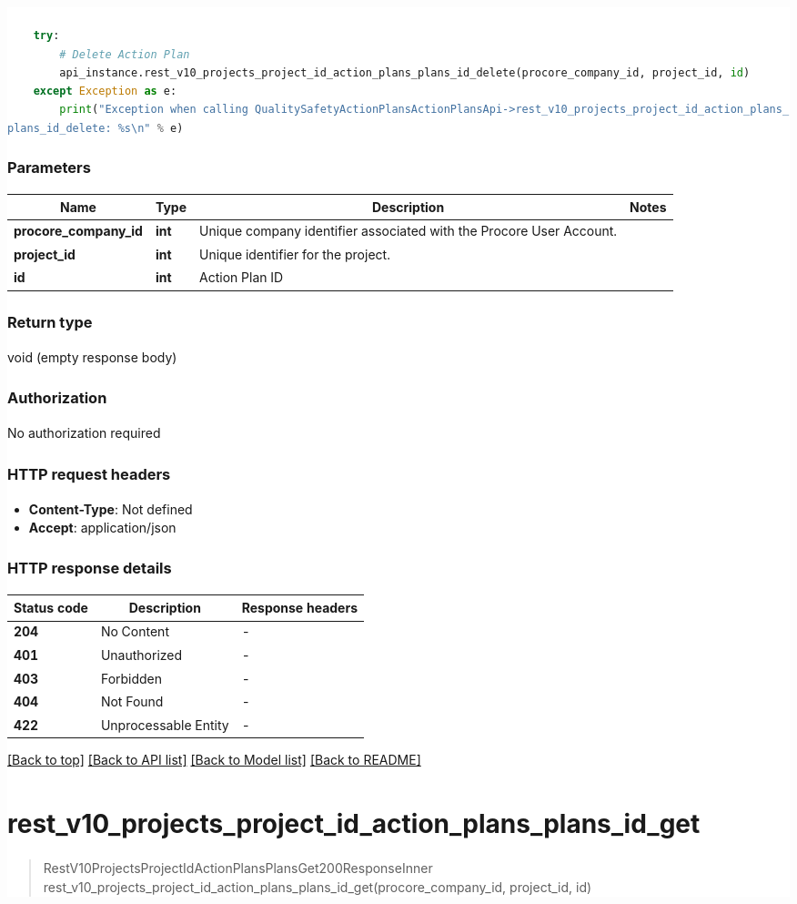 ```python

    try:
        # Delete Action Plan
        api_instance.rest_v10_projects_project_id_action_plans_plans_id_delete(procore_company_id, project_id, id)
    except Exception as e:
        print("Exception when calling QualitySafetyActionPlansActionPlansApi->rest_v10_projects_project_id_action_plans_plans_id_delete: %s\n" % e)
```



### Parameters


Name | Type | Description  | Notes
------------- | ------------- | ------------- | -------------
 **procore_company_id** | **int**| Unique company identifier associated with the Procore User Account. | 
 **project_id** | **int**| Unique identifier for the project. | 
 **id** | **int**| Action Plan ID | 

### Return type

void (empty response body)

### Authorization

No authorization required

### HTTP request headers

 - **Content-Type**: Not defined
 - **Accept**: application/json

### HTTP response details

| Status code | Description | Response headers |
|-------------|-------------|------------------|
**204** | No Content |  -  |
**401** | Unauthorized |  -  |
**403** | Forbidden |  -  |
**404** | Not Found |  -  |
**422** | Unprocessable Entity |  -  |

[[Back to top]](#) [[Back to API list]](../README.md#documentation-for-api-endpoints) [[Back to Model list]](../README.md#documentation-for-models) [[Back to README]](../README.md)

# **rest_v10_projects_project_id_action_plans_plans_id_get**
> RestV10ProjectsProjectIdActionPlansPlansGet200ResponseInner rest_v10_projects_project_id_action_plans_plans_id_get(procore_company_id, project_id, id)
